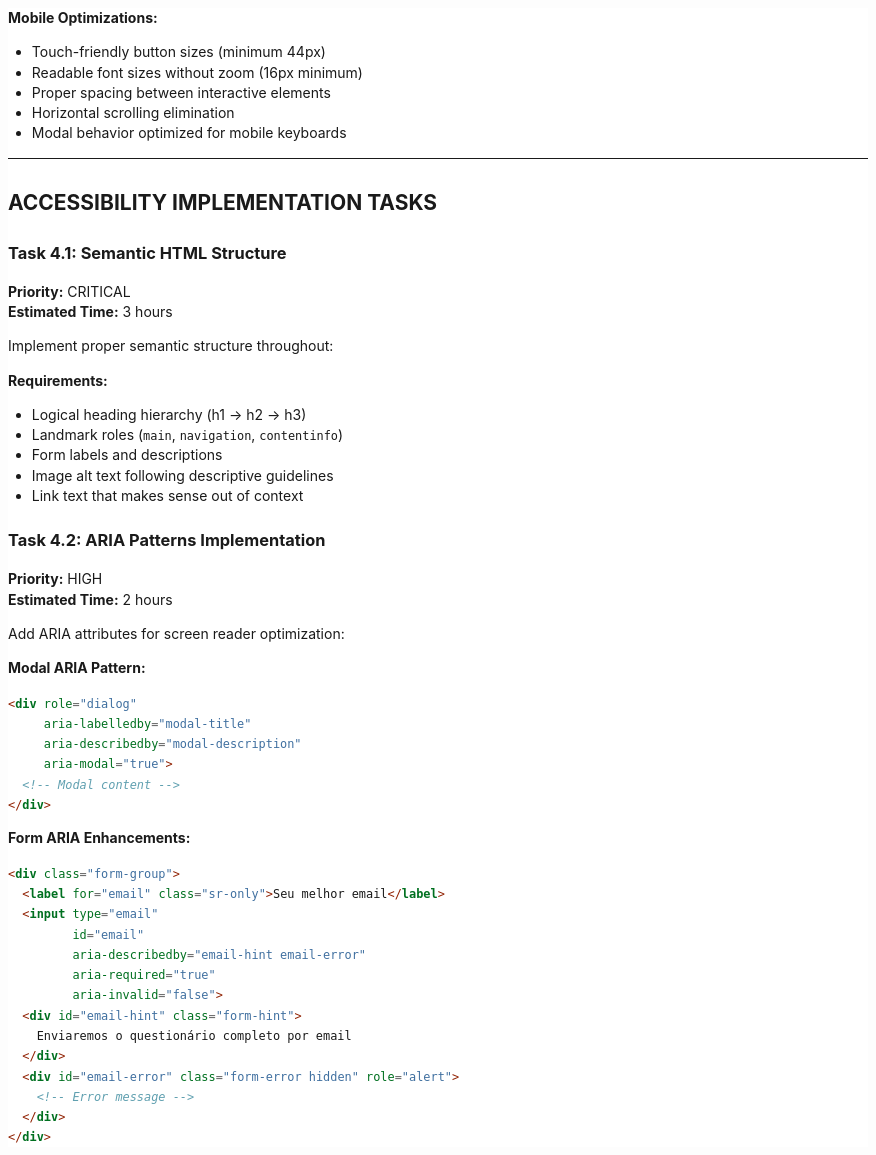 **Mobile Optimizations:**
- Touch-friendly button sizes (minimum 44px)
- Readable font sizes without zoom (16px minimum)
- Proper spacing between interactive elements
- Horizontal scrolling elimination
- Modal behavior optimized for mobile keyboards

---

## ACCESSIBILITY IMPLEMENTATION TASKS

### Task 4.1: Semantic HTML Structure
**Priority:** CRITICAL  
**Estimated Time:** 3 hours

Implement proper semantic structure throughout:

**Requirements:**
- Logical heading hierarchy (h1 → h2 → h3)
- Landmark roles (`main`, `navigation`, `contentinfo`)
- Form labels and descriptions
- Image alt text following descriptive guidelines
- Link text that makes sense out of context

### Task 4.2: ARIA Patterns Implementation
**Priority:** HIGH  
**Estimated Time:** 2 hours

Add ARIA attributes for screen reader optimization:

**Modal ARIA Pattern:**
```html
<div role="dialog" 
     aria-labelledby="modal-title"
     aria-describedby="modal-description"
     aria-modal="true">
  <!-- Modal content -->
</div>
```

**Form ARIA Enhancements:**
```html
<div class="form-group">
  <label for="email" class="sr-only">Seu melhor email</label>
  <input type="email" 
         id="email"
         aria-describedby="email-hint email-error"
         aria-required="true"
         aria-invalid="false">
  <div id="email-hint" class="form-hint">
    Enviaremos o questionário completo por email
  </div>
  <div id="email-error" class="form-error hidden" role="alert">
    <!-- Error message -->
  </div>
</div>
```
